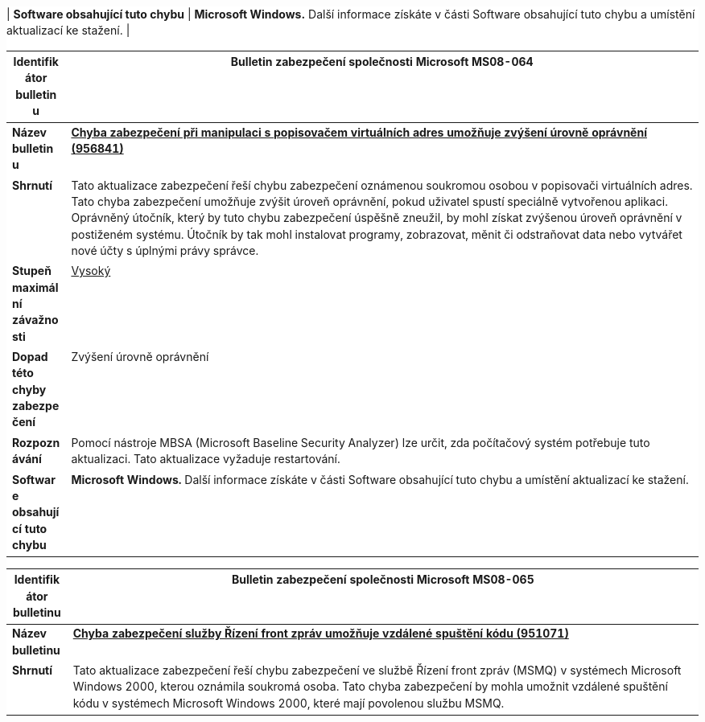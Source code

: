 | **Software obsahující tuto chybu** | **Microsoft Windows.** Další informace získáte v části Software obsahující tuto chybu a umístění aktualizací ke stažení.                                                                                                                                                                                                                                                                                                     |

| Identifikátor bulletinu            | Bulletin zabezpečení společnosti Microsoft MS08-064                                                                                                                                                                                                                                                                                                                                                                                                                                             |
|------------------------------------|-------------------------------------------------------------------------------------------------------------------------------------------------------------------------------------------------------------------------------------------------------------------------------------------------------------------------------------------------------------------------------------------------------------------------------------------------------------------------------------------------|
| **Název bulletinu**                | [**Chyba zabezpečení při manipulaci s popisovačem virtuálních adres umožňuje zvýšení úrovně oprávnění (956841)**](http://go.microsoft.com/fwlink/?linkid=128103)                                                                                                                                                                                                                                                                                                                                |
| **Shrnutí**                        | Tato aktualizace zabezpečení řeší chybu zabezpečení oznámenou soukromou osobou v popisovači virtuálních adres. Tato chyba zabezpečení umožňuje zvýšit úroveň oprávnění, pokud uživatel spustí speciálně vytvořenou aplikaci. Oprávněný útočník, který by tuto chybu zabezpečení úspěšně zneužil, by mohl získat zvýšenou úroveň oprávnění v postiženém systému. Útočník by tak mohl instalovat programy, zobrazovat, měnit či odstraňovat data nebo vytvářet nové účty s úplnými právy správce. |
| **Stupeň maximální závažnosti**    | [Vysoký](http://go.microsoft.com/fwlink/?linkid=21140)                                                                                                                                                                                                                                                                                                                                                                                                                                          |
| **Dopad této chyby zabezpečení**   | Zvýšení úrovně oprávnění                                                                                                                                                                                                                                                                                                                                                                                                                                                                        |
| **Rozpoznávání**                   | Pomocí nástroje MBSA (Microsoft Baseline Security Analyzer) lze určit, zda počítačový systém potřebuje tuto aktualizaci. Tato aktualizace vyžaduje restartování.                                                                                                                                                                                                                                                                                                                                |
| **Software obsahující tuto chybu** | **Microsoft Windows.** Další informace získáte v části Software obsahující tuto chybu a umístění aktualizací ke stažení.                                                                                                                                                                                                                                                                                                                                                                        |

| Identifikátor bulletinu            | Bulletin zabezpečení společnosti Microsoft MS08-065                                                                                                                                                                                                                                              |
|------------------------------------|--------------------------------------------------------------------------------------------------------------------------------------------------------------------------------------------------------------------------------------------------------------------------------------------------|
| **Název bulletinu**                | [**Chyba zabezpečení služby Řízení front zpráv umožňuje vzdálené spuštění kódu (951071)**](http://go.microsoft.com/fwlink/?linkid=128102)                                                                                                                                                        |
| **Shrnutí**                        | Tato aktualizace zabezpečení řeší chybu zabezpečení ve službě Řízení front zpráv (MSMQ) v systémech Microsoft Windows 2000, kterou oznámila soukromá osoba. Tato chyba zabezpečení by mohla umožnit vzdálené spuštění kódu v systémech Microsoft Windows 2000, které mají povolenou službu MSMQ. |